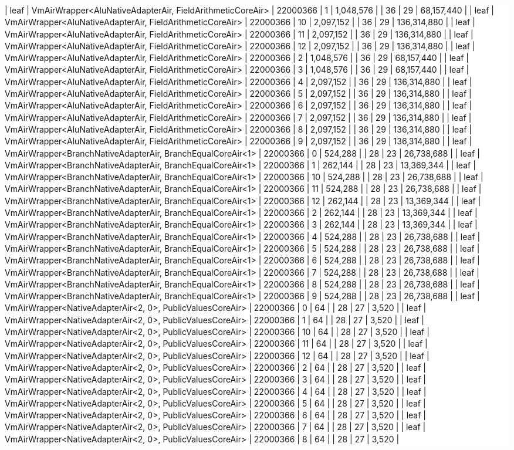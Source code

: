 | leaf | VmAirWrapper<AluNativeAdapterAir, FieldArithmeticCoreAir> | 22000366 | 1 | 1,048,576 |  | 36 | 29 | 68,157,440 | 
| leaf | VmAirWrapper<AluNativeAdapterAir, FieldArithmeticCoreAir> | 22000366 | 10 | 2,097,152 |  | 36 | 29 | 136,314,880 | 
| leaf | VmAirWrapper<AluNativeAdapterAir, FieldArithmeticCoreAir> | 22000366 | 11 | 2,097,152 |  | 36 | 29 | 136,314,880 | 
| leaf | VmAirWrapper<AluNativeAdapterAir, FieldArithmeticCoreAir> | 22000366 | 12 | 2,097,152 |  | 36 | 29 | 136,314,880 | 
| leaf | VmAirWrapper<AluNativeAdapterAir, FieldArithmeticCoreAir> | 22000366 | 2 | 1,048,576 |  | 36 | 29 | 68,157,440 | 
| leaf | VmAirWrapper<AluNativeAdapterAir, FieldArithmeticCoreAir> | 22000366 | 3 | 1,048,576 |  | 36 | 29 | 68,157,440 | 
| leaf | VmAirWrapper<AluNativeAdapterAir, FieldArithmeticCoreAir> | 22000366 | 4 | 2,097,152 |  | 36 | 29 | 136,314,880 | 
| leaf | VmAirWrapper<AluNativeAdapterAir, FieldArithmeticCoreAir> | 22000366 | 5 | 2,097,152 |  | 36 | 29 | 136,314,880 | 
| leaf | VmAirWrapper<AluNativeAdapterAir, FieldArithmeticCoreAir> | 22000366 | 6 | 2,097,152 |  | 36 | 29 | 136,314,880 | 
| leaf | VmAirWrapper<AluNativeAdapterAir, FieldArithmeticCoreAir> | 22000366 | 7 | 2,097,152 |  | 36 | 29 | 136,314,880 | 
| leaf | VmAirWrapper<AluNativeAdapterAir, FieldArithmeticCoreAir> | 22000366 | 8 | 2,097,152 |  | 36 | 29 | 136,314,880 | 
| leaf | VmAirWrapper<AluNativeAdapterAir, FieldArithmeticCoreAir> | 22000366 | 9 | 2,097,152 |  | 36 | 29 | 136,314,880 | 
| leaf | VmAirWrapper<BranchNativeAdapterAir, BranchEqualCoreAir<1> | 22000366 | 0 | 524,288 |  | 28 | 23 | 26,738,688 | 
| leaf | VmAirWrapper<BranchNativeAdapterAir, BranchEqualCoreAir<1> | 22000366 | 1 | 262,144 |  | 28 | 23 | 13,369,344 | 
| leaf | VmAirWrapper<BranchNativeAdapterAir, BranchEqualCoreAir<1> | 22000366 | 10 | 524,288 |  | 28 | 23 | 26,738,688 | 
| leaf | VmAirWrapper<BranchNativeAdapterAir, BranchEqualCoreAir<1> | 22000366 | 11 | 524,288 |  | 28 | 23 | 26,738,688 | 
| leaf | VmAirWrapper<BranchNativeAdapterAir, BranchEqualCoreAir<1> | 22000366 | 12 | 262,144 |  | 28 | 23 | 13,369,344 | 
| leaf | VmAirWrapper<BranchNativeAdapterAir, BranchEqualCoreAir<1> | 22000366 | 2 | 262,144 |  | 28 | 23 | 13,369,344 | 
| leaf | VmAirWrapper<BranchNativeAdapterAir, BranchEqualCoreAir<1> | 22000366 | 3 | 262,144 |  | 28 | 23 | 13,369,344 | 
| leaf | VmAirWrapper<BranchNativeAdapterAir, BranchEqualCoreAir<1> | 22000366 | 4 | 524,288 |  | 28 | 23 | 26,738,688 | 
| leaf | VmAirWrapper<BranchNativeAdapterAir, BranchEqualCoreAir<1> | 22000366 | 5 | 524,288 |  | 28 | 23 | 26,738,688 | 
| leaf | VmAirWrapper<BranchNativeAdapterAir, BranchEqualCoreAir<1> | 22000366 | 6 | 524,288 |  | 28 | 23 | 26,738,688 | 
| leaf | VmAirWrapper<BranchNativeAdapterAir, BranchEqualCoreAir<1> | 22000366 | 7 | 524,288 |  | 28 | 23 | 26,738,688 | 
| leaf | VmAirWrapper<BranchNativeAdapterAir, BranchEqualCoreAir<1> | 22000366 | 8 | 524,288 |  | 28 | 23 | 26,738,688 | 
| leaf | VmAirWrapper<BranchNativeAdapterAir, BranchEqualCoreAir<1> | 22000366 | 9 | 524,288 |  | 28 | 23 | 26,738,688 | 
| leaf | VmAirWrapper<NativeAdapterAir<2, 0>, PublicValuesCoreAir> | 22000366 | 0 | 64 |  | 28 | 27 | 3,520 | 
| leaf | VmAirWrapper<NativeAdapterAir<2, 0>, PublicValuesCoreAir> | 22000366 | 1 | 64 |  | 28 | 27 | 3,520 | 
| leaf | VmAirWrapper<NativeAdapterAir<2, 0>, PublicValuesCoreAir> | 22000366 | 10 | 64 |  | 28 | 27 | 3,520 | 
| leaf | VmAirWrapper<NativeAdapterAir<2, 0>, PublicValuesCoreAir> | 22000366 | 11 | 64 |  | 28 | 27 | 3,520 | 
| leaf | VmAirWrapper<NativeAdapterAir<2, 0>, PublicValuesCoreAir> | 22000366 | 12 | 64 |  | 28 | 27 | 3,520 | 
| leaf | VmAirWrapper<NativeAdapterAir<2, 0>, PublicValuesCoreAir> | 22000366 | 2 | 64 |  | 28 | 27 | 3,520 | 
| leaf | VmAirWrapper<NativeAdapterAir<2, 0>, PublicValuesCoreAir> | 22000366 | 3 | 64 |  | 28 | 27 | 3,520 | 
| leaf | VmAirWrapper<NativeAdapterAir<2, 0>, PublicValuesCoreAir> | 22000366 | 4 | 64 |  | 28 | 27 | 3,520 | 
| leaf | VmAirWrapper<NativeAdapterAir<2, 0>, PublicValuesCoreAir> | 22000366 | 5 | 64 |  | 28 | 27 | 3,520 | 
| leaf | VmAirWrapper<NativeAdapterAir<2, 0>, PublicValuesCoreAir> | 22000366 | 6 | 64 |  | 28 | 27 | 3,520 | 
| leaf | VmAirWrapper<NativeAdapterAir<2, 0>, PublicValuesCoreAir> | 22000366 | 7 | 64 |  | 28 | 27 | 3,520 | 
| leaf | VmAirWrapper<NativeAdapterAir<2, 0>, PublicValuesCoreAir> | 22000366 | 8 | 64 |  | 28 | 27 | 3,520 | 